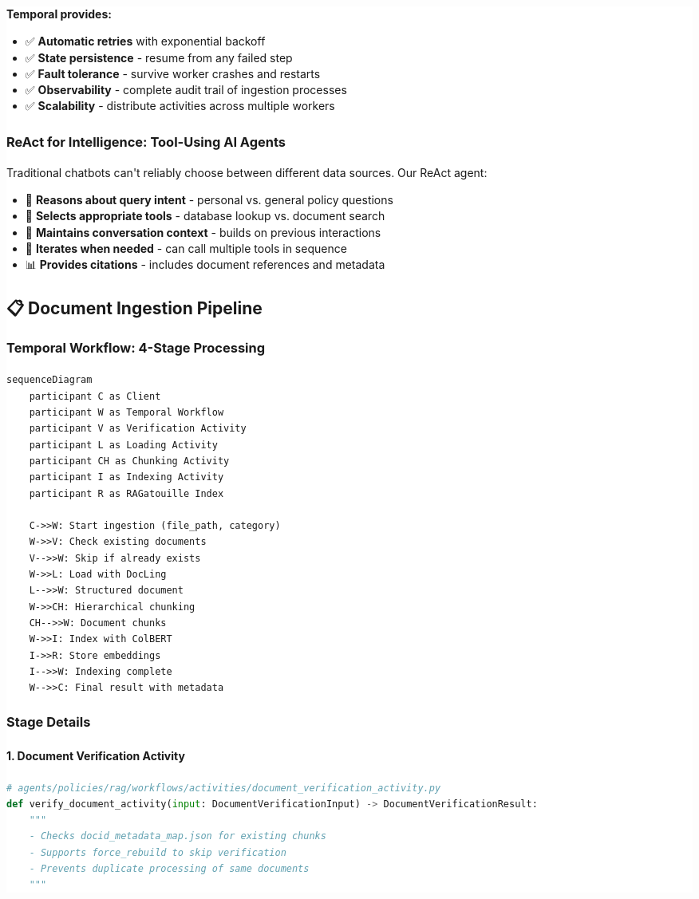 **Temporal provides:**
- ✅ **Automatic retries** with exponential backoff
- ✅ **State persistence** - resume from any failed step
- ✅ **Fault tolerance** - survive worker crashes and restarts
- ✅ **Observability** - complete audit trail of ingestion processes
- ✅ **Scalability** - distribute activities across multiple workers

### ReAct for Intelligence: Tool-Using AI Agents

Traditional chatbots can't reliably choose between different data sources. Our ReAct agent:

- 🧠 **Reasons about query intent** - personal vs. general policy questions
- 🔧 **Selects appropriate tools** - database lookup vs. document search  
- 📝 **Maintains conversation context** - builds on previous interactions
- 🔄 **Iterates when needed** - can call multiple tools in sequence
- 📊 **Provides citations** - includes document references and metadata

## 📋 Document Ingestion Pipeline

### Temporal Workflow: 4-Stage Processing

```mermaid
sequenceDiagram
    participant C as Client
    participant W as Temporal Workflow
    participant V as Verification Activity
    participant L as Loading Activity
    participant CH as Chunking Activity
    participant I as Indexing Activity
    participant R as RAGatouille Index
    
    C->>W: Start ingestion (file_path, category)
    W->>V: Check existing documents
    V-->>W: Skip if already exists
    W->>L: Load with DocLing
    L-->>W: Structured document
    W->>CH: Hierarchical chunking
    CH-->>W: Document chunks
    W->>I: Index with ColBERT
    I->>R: Store embeddings
    I-->>W: Indexing complete
    W-->>C: Final result with metadata
```

### Stage Details

#### 1. Document Verification Activity
```python
# agents/policies/rag/workflows/activities/document_verification_activity.py
def verify_document_activity(input: DocumentVerificationInput) -> DocumentVerificationResult:
    """
    - Checks docid_metadata_map.json for existing chunks
    - Supports force_rebuild to skip verification  
    - Prevents duplicate processing of same documents
    """
```
